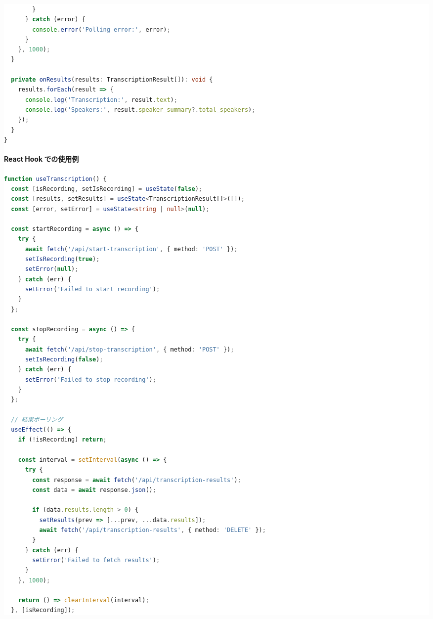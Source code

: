 ```typescript
        }
      } catch (error) {
        console.error('Polling error:', error);
      }
    }, 1000);
  }

  private onResults(results: TranscriptionResult[]): void {
    results.forEach(result => {
      console.log('Transcription:', result.text);
      console.log('Speakers:', result.speaker_summary?.total_speakers);
    });
  }
}
```

#### React Hook での使用例
```typescript
function useTranscription() {
  const [isRecording, setIsRecording] = useState(false);
  const [results, setResults] = useState<TranscriptionResult[]>([]);
  const [error, setError] = useState<string | null>(null);

  const startRecording = async () => {
    try {
      await fetch('/api/start-transcription', { method: 'POST' });
      setIsRecording(true);
      setError(null);
    } catch (err) {
      setError('Failed to start recording');
    }
  };

  const stopRecording = async () => {
    try {
      await fetch('/api/stop-transcription', { method: 'POST' });
      setIsRecording(false);
    } catch (err) {
      setError('Failed to stop recording');
    }
  };

  // 結果ポーリング
  useEffect(() => {
    if (!isRecording) return;

    const interval = setInterval(async () => {
      try {
        const response = await fetch('/api/transcription-results');
        const data = await response.json();
        
        if (data.results.length > 0) {
          setResults(prev => [...prev, ...data.results]);
          await fetch('/api/transcription-results', { method: 'DELETE' });
        }
      } catch (err) {
        setError('Failed to fetch results');
      }
    }, 1000);

    return () => clearInterval(interval);
  }, [isRecording]);

```